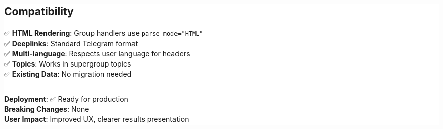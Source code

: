 ## Compatibility

✅ **HTML Rendering**: Group handlers use `parse_mode="HTML"`  
✅ **Deeplinks**: Standard Telegram format  
✅ **Multi-language**: Respects user language for headers  
✅ **Topics**: Works in supergroup topics  
✅ **Existing Data**: No migration needed  

---

**Deployment**: ✅ Ready for production  
**Breaking Changes**: None  
**User Impact**: Improved UX, clearer results presentation  

